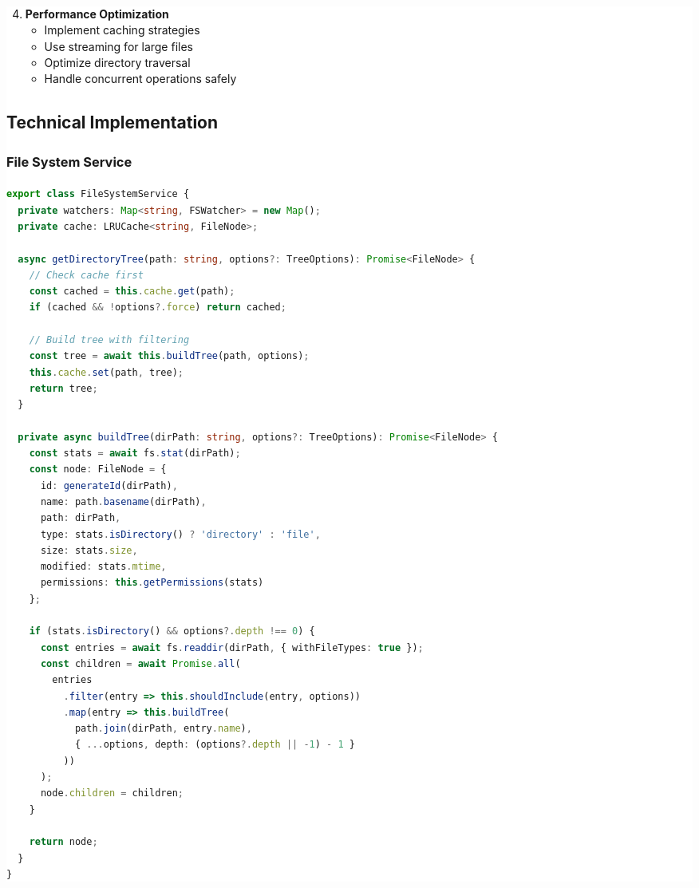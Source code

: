 4. **Performance Optimization**
   - Implement caching strategies
   - Use streaming for large files
   - Optimize directory traversal
   - Handle concurrent operations safely

## Technical Implementation

### File System Service
```typescript
export class FileSystemService {
  private watchers: Map<string, FSWatcher> = new Map();
  private cache: LRUCache<string, FileNode>;

  async getDirectoryTree(path: string, options?: TreeOptions): Promise<FileNode> {
    // Check cache first
    const cached = this.cache.get(path);
    if (cached && !options?.force) return cached;

    // Build tree with filtering
    const tree = await this.buildTree(path, options);
    this.cache.set(path, tree);
    return tree;
  }

  private async buildTree(dirPath: string, options?: TreeOptions): Promise<FileNode> {
    const stats = await fs.stat(dirPath);
    const node: FileNode = {
      id: generateId(dirPath),
      name: path.basename(dirPath),
      path: dirPath,
      type: stats.isDirectory() ? 'directory' : 'file',
      size: stats.size,
      modified: stats.mtime,
      permissions: this.getPermissions(stats)
    };

    if (stats.isDirectory() && options?.depth !== 0) {
      const entries = await fs.readdir(dirPath, { withFileTypes: true });
      const children = await Promise.all(
        entries
          .filter(entry => this.shouldInclude(entry, options))
          .map(entry => this.buildTree(
            path.join(dirPath, entry.name),
            { ...options, depth: (options?.depth || -1) - 1 }
          ))
      );
      node.children = children;
    }

    return node;
  }
}
```
